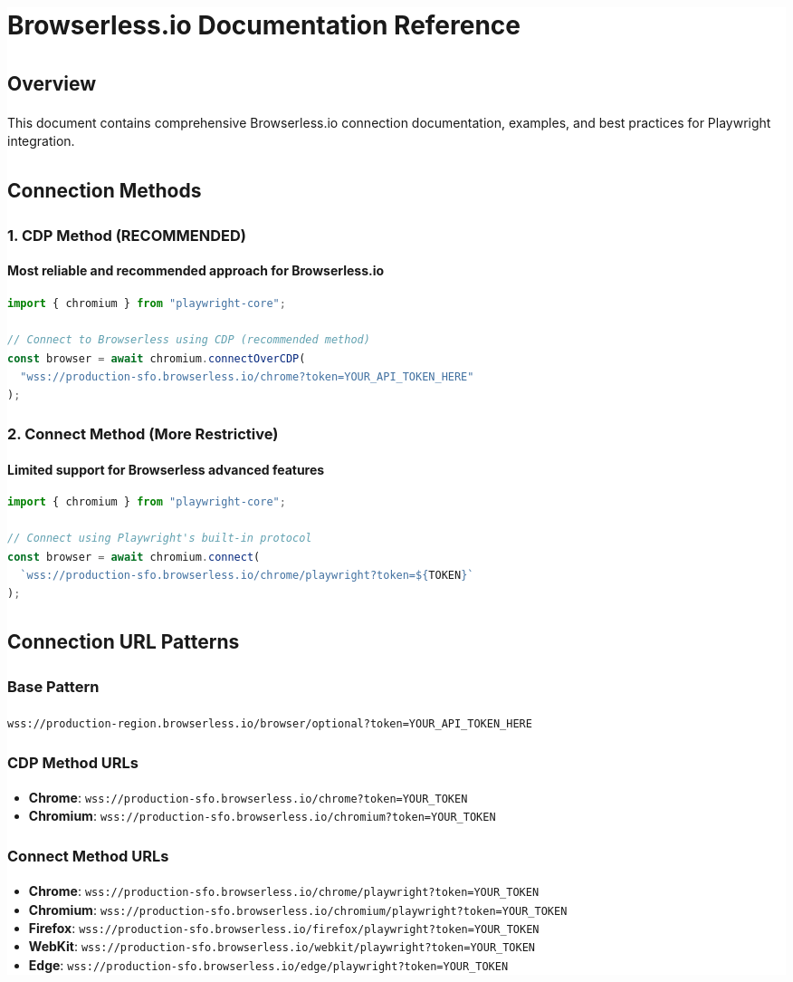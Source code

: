 # Browserless.io Documentation Reference

## Overview
This document contains comprehensive Browserless.io connection documentation, examples, and best practices for Playwright integration.

## Connection Methods

### 1. CDP Method (RECOMMENDED)
**Most reliable and recommended approach for Browserless.io**

```typescript
import { chromium } from "playwright-core";

// Connect to Browserless using CDP (recommended method)
const browser = await chromium.connectOverCDP(
  "wss://production-sfo.browserless.io/chrome?token=YOUR_API_TOKEN_HERE"
);
```

### 2. Connect Method (More Restrictive)
**Limited support for Browserless advanced features**

```typescript
import { chromium } from "playwright-core";

// Connect using Playwright's built-in protocol
const browser = await chromium.connect(
  `wss://production-sfo.browserless.io/chrome/playwright?token=${TOKEN}`
);
```

## Connection URL Patterns

### Base Pattern
```
wss://production-region.browserless.io/browser/optional?token=YOUR_API_TOKEN_HERE
```

### CDP Method URLs
- **Chrome**: `wss://production-sfo.browserless.io/chrome?token=YOUR_TOKEN`
- **Chromium**: `wss://production-sfo.browserless.io/chromium?token=YOUR_TOKEN`

### Connect Method URLs
- **Chrome**: `wss://production-sfo.browserless.io/chrome/playwright?token=YOUR_TOKEN`
- **Chromium**: `wss://production-sfo.browserless.io/chromium/playwright?token=YOUR_TOKEN`
- **Firefox**: `wss://production-sfo.browserless.io/firefox/playwright?token=YOUR_TOKEN`
- **WebKit**: `wss://production-sfo.browserless.io/webkit/playwright?token=YOUR_TOKEN`
- **Edge**: `wss://production-sfo.browserless.io/edge/playwright?token=YOUR_TOKEN`
